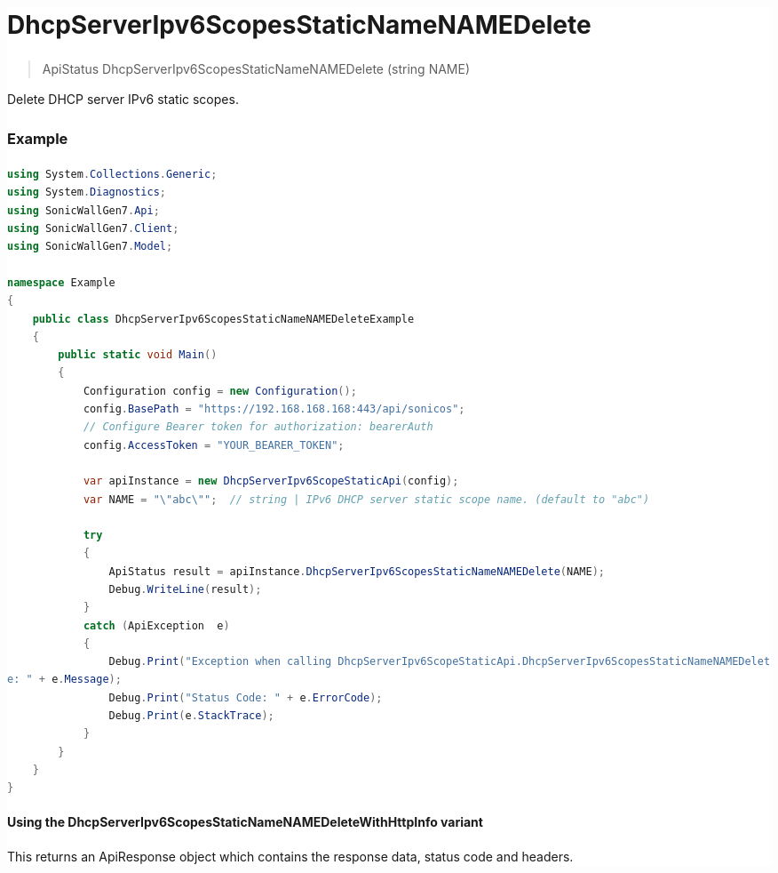 <a id="dhcpserveripv6scopesstaticnamenamedelete"></a>
# **DhcpServerIpv6ScopesStaticNameNAMEDelete**
> ApiStatus DhcpServerIpv6ScopesStaticNameNAMEDelete (string NAME)



Delete DHCP server IPv6 static scopes.

### Example
```csharp
using System.Collections.Generic;
using System.Diagnostics;
using SonicWallGen7.Api;
using SonicWallGen7.Client;
using SonicWallGen7.Model;

namespace Example
{
    public class DhcpServerIpv6ScopesStaticNameNAMEDeleteExample
    {
        public static void Main()
        {
            Configuration config = new Configuration();
            config.BasePath = "https://192.168.168.168:443/api/sonicos";
            // Configure Bearer token for authorization: bearerAuth
            config.AccessToken = "YOUR_BEARER_TOKEN";

            var apiInstance = new DhcpServerIpv6ScopeStaticApi(config);
            var NAME = "\"abc\"";  // string | IPv6 DHCP server static scope name. (default to "abc")

            try
            {
                ApiStatus result = apiInstance.DhcpServerIpv6ScopesStaticNameNAMEDelete(NAME);
                Debug.WriteLine(result);
            }
            catch (ApiException  e)
            {
                Debug.Print("Exception when calling DhcpServerIpv6ScopeStaticApi.DhcpServerIpv6ScopesStaticNameNAMEDelete: " + e.Message);
                Debug.Print("Status Code: " + e.ErrorCode);
                Debug.Print(e.StackTrace);
            }
        }
    }
}
```

#### Using the DhcpServerIpv6ScopesStaticNameNAMEDeleteWithHttpInfo variant
This returns an ApiResponse object which contains the response data, status code and headers.
